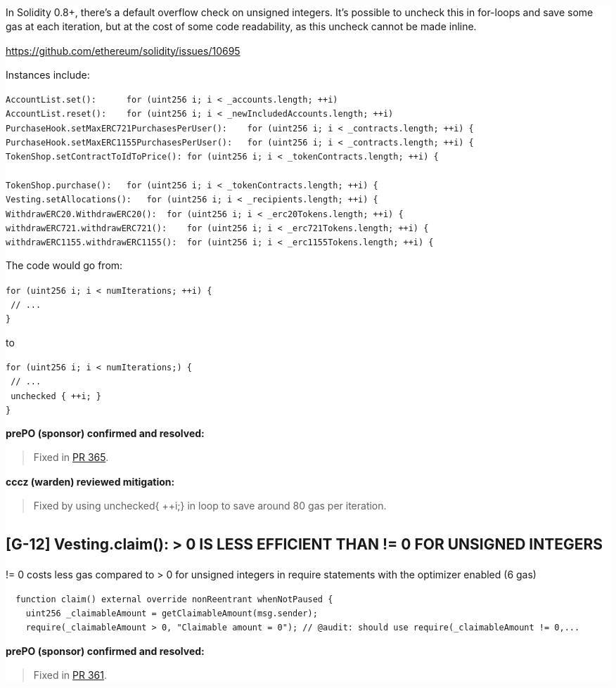 In Solidity 0.8+, there’s a default overflow check on unsigned integers. It’s possible to uncheck this in for-loops and save some gas at each iteration, but at the cost of some code readability, as this uncheck cannot be made inline.

https://github.com/ethereum/solidity/issues/10695


Instances include:
```
AccountList.set():		for (uint256 i; i < _accounts.length; ++i)
AccountList.reset():	for (uint256 i; i < _newIncludedAccounts.length; ++i)
PurchaseHook.setMaxERC721PurchasesPerUser():	for (uint256 i; i < _contracts.length; ++i) {
PurchaseHook.setMaxERC1155PurchasesPerUser():	for (uint256 i; i < _contracts.length; ++i) {
TokenShop.setContractToIdToPrice():	for (uint256 i; i < _tokenContracts.length; ++i) {

TokenShop.purchase():	for (uint256 i; i < _tokenContracts.length; ++i) {
Vesting.setAllocations():	for (uint256 i; i < _recipients.length; ++i) {
WithdrawERC20.WithdrawERC20():	for (uint256 i; i < _erc20Tokens.length; ++i) {
withdrawERC721.withdrawERC721():	for (uint256 i; i < _erc721Tokens.length; ++i) {
withdrawERC1155.withdrawERC1155():	for (uint256 i; i < _erc1155Tokens.length; ++i) {

```
The code would go from:
```
for (uint256 i; i < numIterations; ++i) {  
 // ...  
}  
```
to
```
for (uint256 i; i < numIterations;) {  
 // ...  
 unchecked { ++i; }  
}  
```

**prePO (sponsor) confirmed and resolved:**
>Fixed in [PR 365](https://github.com/prepo-io/prepo-monorepo/pull/365).

**cccz (warden) reviewed mitigation:**
 >Fixed by using unchecked{ ++i;} in loop to save around 80 gas per iteration.

## [G-12] Vesting.claim(): > 0 IS LESS EFFICIENT THAN != 0 FOR UNSIGNED INTEGERS 
!= 0 costs less gas compared to > 0 for unsigned integers in require statements with the optimizer enabled (6 gas)

```
  function claim() external override nonReentrant whenNotPaused {
    uint256 _claimableAmount = getClaimableAmount(msg.sender);
    require(_claimableAmount > 0, "Claimable amount = 0"); // @audit: should use require(_claimableAmount != 0,...
```

**prePO (sponsor) confirmed and resolved:**
>Fixed in [PR 361](https://github.com/prepo-io/prepo-monorepo/pull/361).
